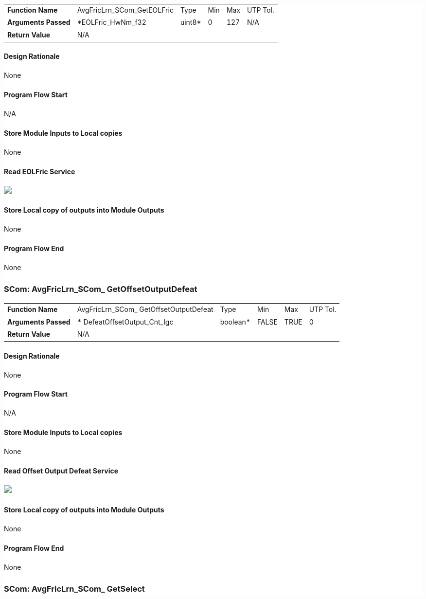 |                      |                            |         |     |     |          |
|----------------|-----------------------------|-------|--------|-------|------|
| **Function Name**    | AvgFricLrn_SCom_GetEOLFric | Type    | Min | Max | UTP Tol. |
| **Arguments Passed** | \*EOLFric_HwNm_f32         | uint8\* | 0   | 127 | N/A      |
| **Return Value**     | N/A                        |         |     |     |          |

#### Design Rationale

None

#### Program Flow Start

N/A

#### Store Module Inputs to Local copies

None

#### Read EOLFric Service

![](ElectricPowerSteering_TexasInstruments_FIAT_321_website/docs/AvgFricLrn/doc/mediax/media/image17.emf)

#### Store Local copy of outputs into Module Outputs

None

#### Program Flow End

None

### SCom: AvgFricLrn_SCom\_ GetOffsetOutputDefeat

|                      |                                         |           |       |      |          |
|----------------|-----------------------------|--------|--------|-------|------|
| **Function Name**    | AvgFricLrn_SCom\_ GetOffsetOutputDefeat | Type      | Min   | Max  | UTP Tol. |
| **Arguments Passed** | \* DefeatOffsetOutput_Cnt_lgc           | boolean\* | FALSE | TRUE | 0        |
| **Return Value**     | N/A                                     |           |       |      |          |

#### Design Rationale

None

#### Program Flow Start

N/A

#### Store Module Inputs to Local copies

None

#### Read Offset Output Defeat Service

![](ElectricPowerSteering_TexasInstruments_FIAT_321_website/docs/AvgFricLrn/doc/mediax/media/image18.emf)

#### Store Local copy of outputs into Module Outputs

None

#### Program Flow End

None

### SCom: AvgFricLrn_SCom\_ GetSelect

